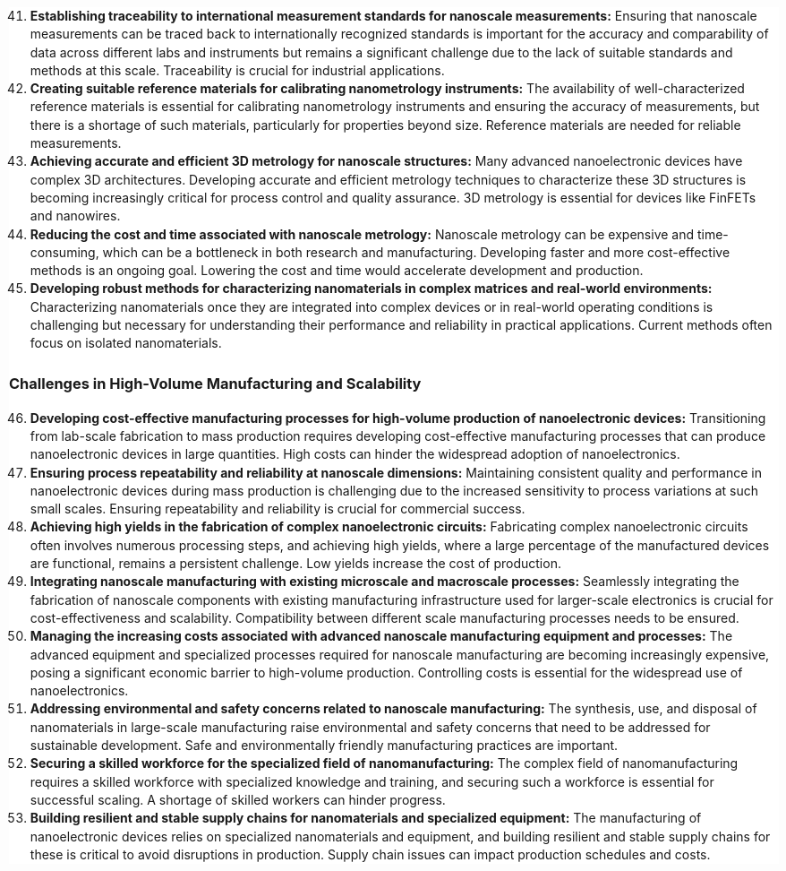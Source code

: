41. **Establishing traceability to international measurement standards for nanoscale measurements:** Ensuring that nanoscale measurements can be traced back to internationally recognized standards is important for the accuracy and comparability of data across different labs and instruments but remains a significant challenge due to the lack of suitable standards and methods at this scale. Traceability is crucial for industrial applications.
42. **Creating suitable reference materials for calibrating nanometrology instruments:** The availability of well-characterized reference materials is essential for calibrating nanometrology instruments and ensuring the accuracy of measurements, but there is a shortage of such materials, particularly for properties beyond size. Reference materials are needed for reliable measurements.
43. **Achieving accurate and efficient 3D metrology for nanoscale structures:** Many advanced nanoelectronic devices have complex 3D architectures. Developing accurate and efficient metrology techniques to characterize these 3D structures is becoming increasingly critical for process control and quality assurance. 3D metrology is essential for devices like FinFETs and nanowires.
44. **Reducing the cost and time associated with nanoscale metrology:** Nanoscale metrology can be expensive and time-consuming, which can be a bottleneck in both research and manufacturing. Developing faster and more cost-effective methods is an ongoing goal. Lowering the cost and time would accelerate development and production.
45. **Developing robust methods for characterizing nanomaterials in complex matrices and real-world environments:** Characterizing nanomaterials once they are integrated into complex devices or in real-world operating conditions is challenging but necessary for understanding their performance and reliability in practical applications. Current methods often focus on isolated nanomaterials.

### Challenges in High-Volume Manufacturing and Scalability

46. **Developing cost-effective manufacturing processes for high-volume production of nanoelectronic devices:** Transitioning from lab-scale fabrication to mass production requires developing cost-effective manufacturing processes that can produce nanoelectronic devices in large quantities. High costs can hinder the widespread adoption of nanoelectronics.
47. **Ensuring process repeatability and reliability at nanoscale dimensions:** Maintaining consistent quality and performance in nanoelectronic devices during mass production is challenging due to the increased sensitivity to process variations at such small scales. Ensuring repeatability and reliability is crucial for commercial success.
48. **Achieving high yields in the fabrication of complex nanoelectronic circuits:** Fabricating complex nanoelectronic circuits often involves numerous processing steps, and achieving high yields, where a large percentage of the manufactured devices are functional, remains a persistent challenge. Low yields increase the cost of production.
49. **Integrating nanoscale manufacturing with existing microscale and macroscale processes:** Seamlessly integrating the fabrication of nanoscale components with existing manufacturing infrastructure used for larger-scale electronics is crucial for cost-effectiveness and scalability. Compatibility between different scale manufacturing processes needs to be ensured.
50. **Managing the increasing costs associated with advanced nanoscale manufacturing equipment and processes:** The advanced equipment and specialized processes required for nanoscale manufacturing are becoming increasingly expensive, posing a significant economic barrier to high-volume production. Controlling costs is essential for the widespread use of nanoelectronics.
51. **Addressing environmental and safety concerns related to nanoscale manufacturing:** The synthesis, use, and disposal of nanomaterials in large-scale manufacturing raise environmental and safety concerns that need to be addressed for sustainable development. Safe and environmentally friendly manufacturing practices are important.
52. **Securing a skilled workforce for the specialized field of nanomanufacturing:** The complex field of nanomanufacturing requires a skilled workforce with specialized knowledge and training, and securing such a workforce is essential for successful scaling. A shortage of skilled workers can hinder progress.
53. **Building resilient and stable supply chains for nanomaterials and specialized equipment:** The manufacturing of nanoelectronic devices relies on specialized nanomaterials and equipment, and building resilient and stable supply chains for these is critical to avoid disruptions in production. Supply chain issues can impact production schedules and costs.
